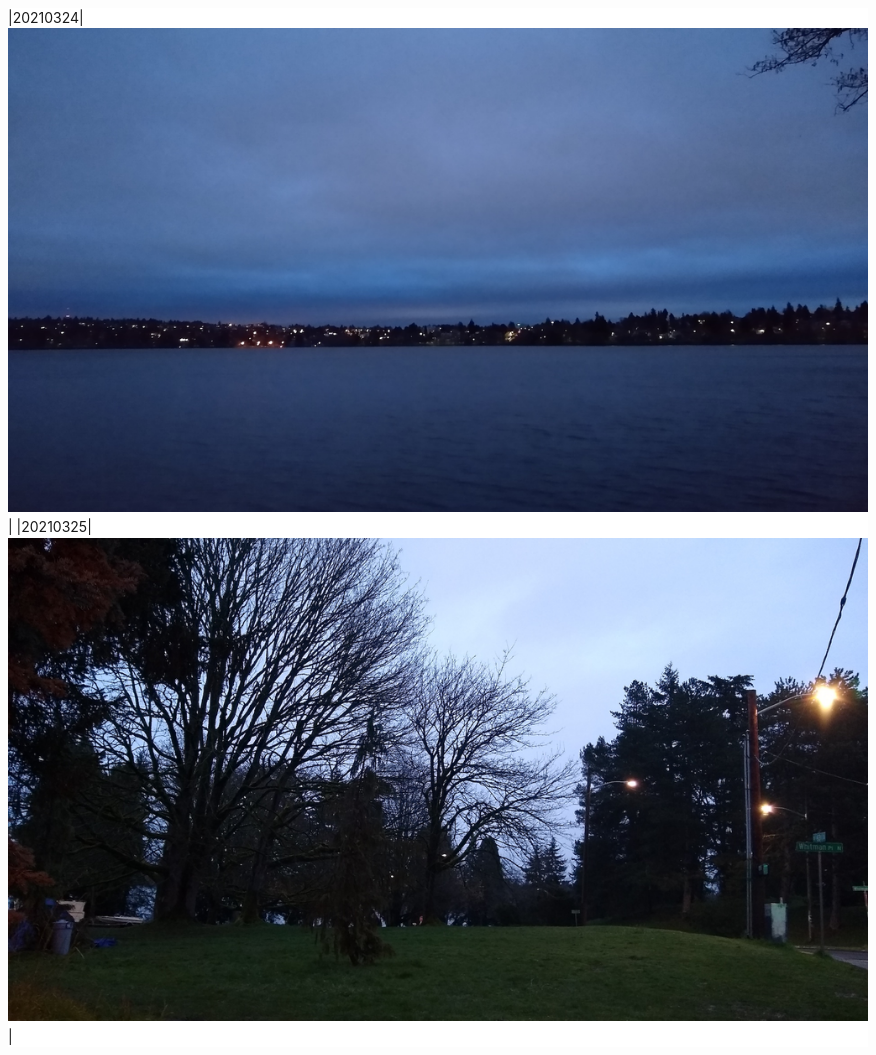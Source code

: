 |20210324|![20210324.jpg](/assets/images/折返点/20210324.jpg)  |
|20210325|![20210325.jpg](/assets/images/折返点/20210325.jpg)  |
